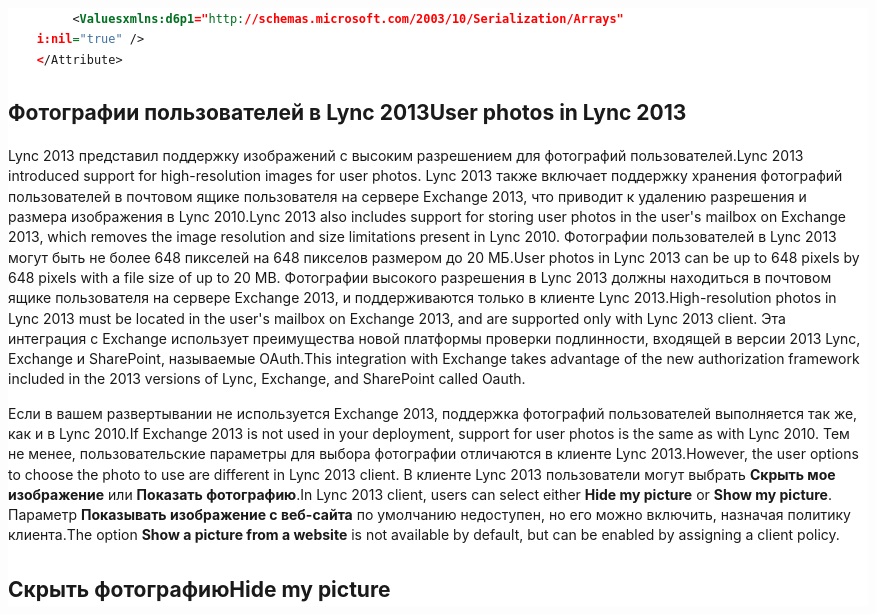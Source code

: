 ```xml
         <Valuesxmlns:d6p1="http://schemas.microsoft.com/2003/10/Serialization/Arrays"
    i:nil="true" />
    </Attribute>
```

</div>

</div>

<div>

## <a name="user-photos-in-lync-2013"></a><span data-ttu-id="88854-196">Фотографии пользователей в Lync 2013</span><span class="sxs-lookup"><span data-stu-id="88854-196">User photos in Lync 2013</span></span>

<span data-ttu-id="88854-197">Lync 2013 представил поддержку изображений с высоким разрешением для фотографий пользователей.</span><span class="sxs-lookup"><span data-stu-id="88854-197">Lync 2013 introduced support for high-resolution images for user photos.</span></span> <span data-ttu-id="88854-198">Lync 2013 также включает поддержку хранения фотографий пользователей в почтовом ящике пользователя на сервере Exchange 2013, что приводит к удалению разрешения и размера изображения в Lync 2010.</span><span class="sxs-lookup"><span data-stu-id="88854-198">Lync 2013 also includes support for storing user photos in the user's mailbox on Exchange 2013, which removes the image resolution and size limitations present in Lync 2010.</span></span> <span data-ttu-id="88854-199">Фотографии пользователей в Lync 2013 могут быть не более 648 пикселей на 648 пикселов размером до 20 МБ.</span><span class="sxs-lookup"><span data-stu-id="88854-199">User photos in Lync 2013 can be up to 648 pixels by 648 pixels with a file size of up to 20 MB.</span></span> <span data-ttu-id="88854-200">Фотографии высокого разрешения в Lync 2013 должны находиться в почтовом ящике пользователя на сервере Exchange 2013, и поддерживаются только в клиенте Lync 2013.</span><span class="sxs-lookup"><span data-stu-id="88854-200">High-resolution photos in Lync 2013 must be located in the user's mailbox on Exchange 2013, and are supported only with Lync 2013 client.</span></span> <span data-ttu-id="88854-201">Эта интеграция с Exchange использует преимущества новой платформы проверки подлинности, входящей в версии 2013 Lync, Exchange и SharePoint, называемые OAuth.</span><span class="sxs-lookup"><span data-stu-id="88854-201">This integration with Exchange takes advantage of the new authorization framework included in the 2013 versions of Lync, Exchange, and SharePoint called Oauth.</span></span>

<span data-ttu-id="88854-202">Если в вашем развертывании не используется Exchange 2013, поддержка фотографий пользователей выполняется так же, как и в Lync 2010.</span><span class="sxs-lookup"><span data-stu-id="88854-202">If Exchange 2013 is not used in your deployment, support for user photos is the same as with Lync 2010.</span></span> <span data-ttu-id="88854-203">Тем не менее, пользовательские параметры для выбора фотографии отличаются в клиенте Lync 2013.</span><span class="sxs-lookup"><span data-stu-id="88854-203">However, the user options to choose the photo to use are different in Lync 2013 client.</span></span> <span data-ttu-id="88854-204">В клиенте Lync 2013 пользователи могут выбрать **Скрыть мое изображение** или **Показать фотографию**.</span><span class="sxs-lookup"><span data-stu-id="88854-204">In Lync 2013 client, users can select either **Hide my picture** or **Show my picture**.</span></span> <span data-ttu-id="88854-205">Параметр **Показывать изображение с веб-сайта** по умолчанию недоступен, но его можно включить, назначая политику клиента.</span><span class="sxs-lookup"><span data-stu-id="88854-205">The option **Show a picture from a website** is not available by default, but can be enabled by assigning a client policy.</span></span>

<div>

## <a name="hide-my-picture"></a><span data-ttu-id="88854-206">Скрыть фотографию</span><span class="sxs-lookup"><span data-stu-id="88854-206">Hide my picture</span></span>
